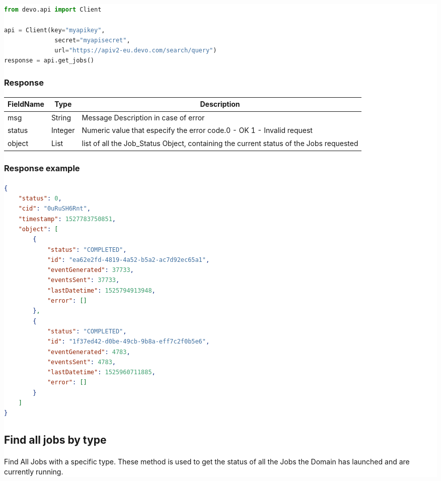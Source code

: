 ```python
from devo.api import Client

api = Client(key="myapikey",
              secret="myapisecret",
              url="https://apiv2-eu.devo.com/search/query")
response = api.get_jobs()
```

### Response

| FieldName | Type | Description |
|-----------|------|-------------|
| msg | String | Message Description in case of error |
| status | Integer | Numeric value  that especify the error code.0 - OK 1 - Invalid request |
| object | List | list of all the Job_Status Object, containing the current status of the Jobs requested |

### Response example

```json
{
    "status": 0,
    "cid": "0uRuSH6Rnt",
    "timestamp": 1527783750851,
    "object": [
        {
            "status": "COMPLETED",
            "id": "ea62e2fd-4819-4a52-b5a2-ac7d92ec65a1",
            "eventGenerated": 37733,
            "eventsSent": 37733,
            "lastDatetime": 1525794913948,
            "error": []
        },
        {
            "status": "COMPLETED",
            "id": "1f37ed42-d0be-49cb-9b8a-eff7c2f0b5e6",
            "eventGenerated": 4783,
            "eventsSent": 4783,
            "lastDatetime": 1525960711885,
            "error": []
        }
    ]
}
```

## Find all jobs by type

Find All Jobs with a specific type.
These method is used to get the status of all the Jobs the Domain has launched and are currently running.
